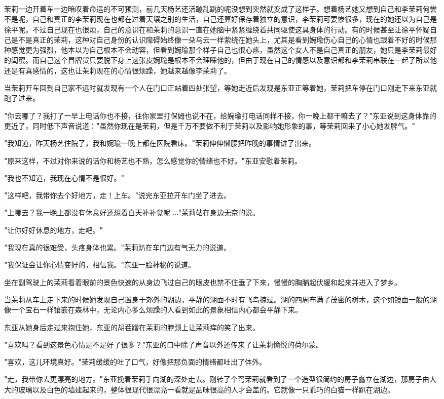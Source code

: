 茉莉一边开着车一边暗叹着命运的不可预测，前几天杨艺还活蹦乱跳的呢没想到突然就变成了这样子。想着杨艺她又想到自己和李茉莉何尝不是呢，自己和真正的李茉莉现在也都在过着天壤之别的生活，自己还算好保存着独立的意识，李茉莉可要惨很多，现在的她还以为自己是徐平呢。不过自己现在也很烦，自己的意识在和茉莉的意识一直在她脑中紧紧缠绕着共同驱使这具身体的行动。有的时候甚至让徐平怀疑自己是不是真正的茉莉，这种对自己身份的认识障碍始终像一朵乌云一样萦绕在她头上，尤其是看到婉瑜伤心自己的心情也跟着不好的时候那种感觉更为强烈，他本以为自己根本不会动容，但看到婉瑜那个样子自己也很心疼，虽然这个女人不是自己真正的朋友，她只是李茉莉最好的闺蜜。而自己这个冒牌货只要脱下身上这张皮婉瑜是根本不会理睬他的，但由于现在自己的情感以及意识都和李茉莉串联在一起了所以他还是有真感情的，这也让茉莉现在的心情很烦躁，她越来越像李茉莉了。



当茉莉开车回到自己家不远时就发现有一个人在门口正站着四处张望，等她走近后发现是东亚正等着她，茉莉把车停在门口刚走下来东亚就跑了过来。



"你去哪了？我打了一早上电话你也不接，往你家里打保姆也说不在，给婉瑜打电话同样不接，你一晚上都干嘛去了？"东亚说到这身体靠的更近了，同时低下声音说道："虽然你现在是茉莉，但是千万不要做不利于茉莉以及影响她形象的事，等茉莉回来了小心她发脾气。"



"我知道，昨天杨艺住院了，我和婉瑜一晚上都在医院看床。"茉莉伸伸懒腰把昨晚的事情讲了出来。



"原来这样，不过对你来说的话你和杨艺也不熟，怎么感觉你的情绪也不好。"东亚安慰着茉莉。



"我也不知道，我现在心情不是很好。"



"这样吧，我带你去个好地方，走！上车。"说完东亚拉开车门坐了进去。



"上哪去？我一晚上都没有休息好还想着白天补补觉呢 ..."茉莉站在身边无奈的说。



"让你好好休息的地方，走吧。"



"我现在真的很难受，头疼身体也累。"茉莉趴在车门边有气无力的说道。



"我保证会让你心情变好的，相信我。"东亚一脸神秘的说道。



坐在副驾驶上的茉莉看着眼前的景色快速的从身边飞过自己的眼皮也禁不住垂了下来，慢慢的胸脯起伏缓和起来并进入了梦乡。





当茉莉从车上走下来的时候她发现自己置身于郊外的湖边，平静的湖面不时有飞鸟掠过。湖的四周布满了茂密的树木，这个如镜面一般的湖像一个宝石一样镶嵌在森林中，无论内心多么烦躁的人看到如此的景象相信内心都会平静下来。



东亚从她身后走过来抱住她，东亚的胡茬蹭在茉莉的脖颈上让茉莉痒的笑了出来。



"喜欢吗？看到这景色心情是不是好了很多？"东亚的口中除了声音以外还传来了让茉莉愉悦的荷尔蒙。



"喜欢，这儿环境真好。"茉莉缓缓的吐了口气，好像把那负面的情绪都吐出了体外。



"走，我带你去更漂亮的地方。"东亚挽着茉莉手向湖的深处走去。刚转了个弯茉莉就看到了一个造型很简约的房子矗立在湖边，那房子由大大的玻璃以及白色的墙建起来的，整体很现代很漂亮一看就是品味很高的人才会盖的。它就像一只乖巧的白猫一样趴在湖边。
